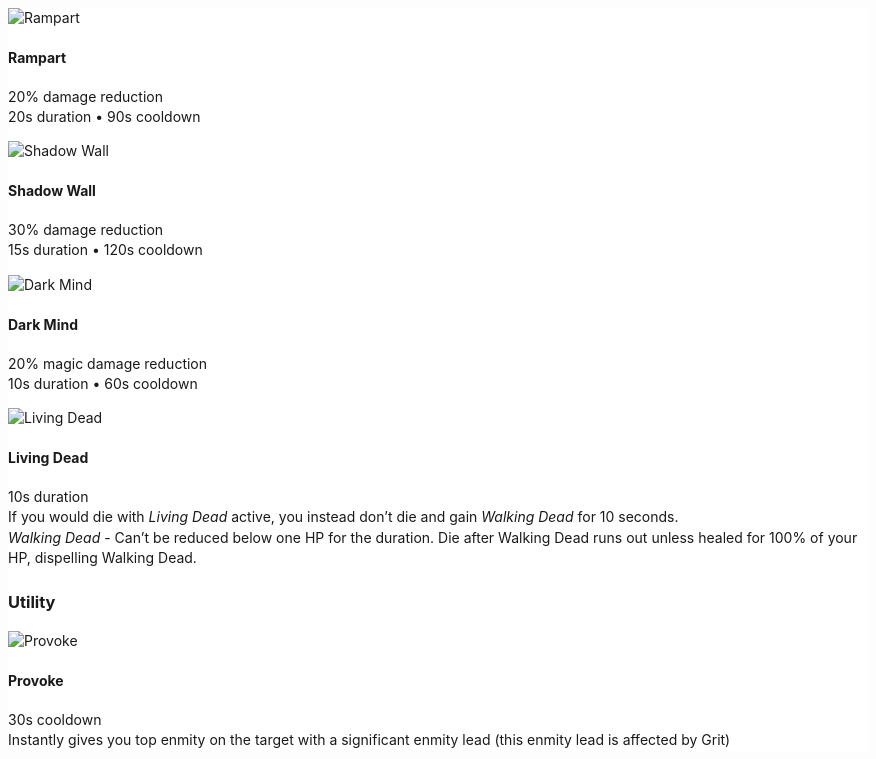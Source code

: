 

![Rampart](https://xivapi.com/i/000000/000801.png)
#### Rampart



20% damage reduction
<br>20s duration • 90s cooldown



![Shadow Wall](https://xivapi.com/i/003000/003075.png)
#### Shadow Wall



30% damage reduction
<br>15s duration • 120s cooldown











![Dark Mind](https://xivapi.com/i/003000/003076.png)
#### Dark Mind



20% magic damage reduction
<br>10s duration • 60s cooldown



![Living Dead](https://xivapi.com/i/003000/003077.png)
#### Living Dead



10s duration
<br>If you would die with *Living Dead* active, you instead don’t die and gain *Walking Dead* for 10 seconds.
<br>*Walking Dead* - Can’t be reduced below one HP for the duration. Die after Walking Dead runs out unless healed for 100% of your HP, dispelling Walking Dead.




### Utility


![Provoke](https://xivapi.com/i/000000/000803.png)
#### Provoke



30s cooldown
<br>Instantly gives you top enmity on the target with a significant enmity lead (this enmity lead is affected by Grit)

